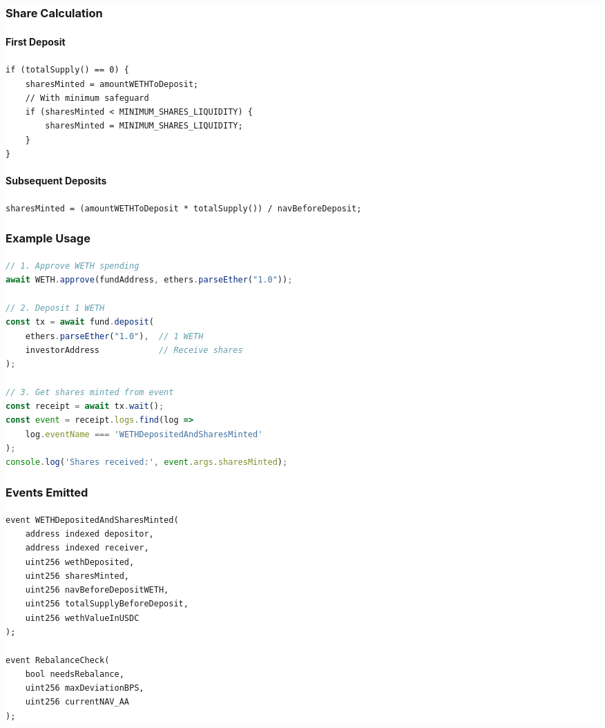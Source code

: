 ### Share Calculation

#### First Deposit
```solidity
if (totalSupply() == 0) {
    sharesMinted = amountWETHToDeposit;
    // With minimum safeguard
    if (sharesMinted < MINIMUM_SHARES_LIQUIDITY) {
        sharesMinted = MINIMUM_SHARES_LIQUIDITY;
    }
}
```

#### Subsequent Deposits
```solidity
sharesMinted = (amountWETHToDeposit * totalSupply()) / navBeforeDeposit;
```

### Example Usage

```javascript
// 1. Approve WETH spending
await WETH.approve(fundAddress, ethers.parseEther("1.0"));

// 2. Deposit 1 WETH
const tx = await fund.deposit(
    ethers.parseEther("1.0"),  // 1 WETH
    investorAddress            // Receive shares
);

// 3. Get shares minted from event
const receipt = await tx.wait();
const event = receipt.logs.find(log => 
    log.eventName === 'WETHDepositedAndSharesMinted'
);
console.log('Shares received:', event.args.sharesMinted);
```

### Events Emitted

```solidity
event WETHDepositedAndSharesMinted(
    address indexed depositor,
    address indexed receiver,
    uint256 wethDeposited,
    uint256 sharesMinted,
    uint256 navBeforeDepositWETH,
    uint256 totalSupplyBeforeDeposit,
    uint256 wethValueInUSDC
);

event RebalanceCheck(
    bool needsRebalance,
    uint256 maxDeviationBPS,
    uint256 currentNAV_AA
);
```
